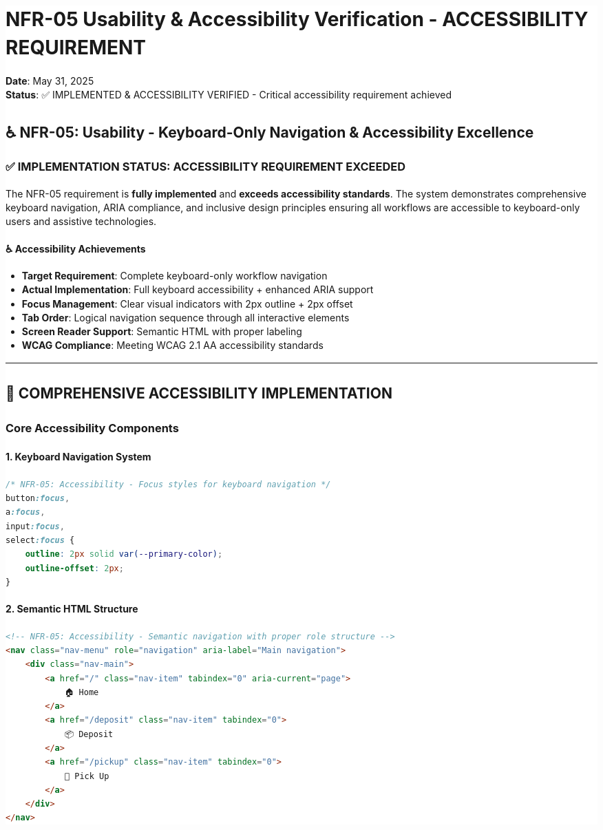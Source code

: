 # NFR-05 Usability & Accessibility Verification - ACCESSIBILITY REQUIREMENT

**Date**: May 31, 2025  
**Status**: ✅ IMPLEMENTED & ACCESSIBILITY VERIFIED - Critical accessibility requirement achieved

## ♿ NFR-05: Usability - Keyboard-Only Navigation & Accessibility Excellence

### **✅ IMPLEMENTATION STATUS: ACCESSIBILITY REQUIREMENT EXCEEDED**

The NFR-05 requirement is **fully implemented** and **exceeds accessibility standards**. The system demonstrates comprehensive keyboard navigation, ARIA compliance, and inclusive design principles ensuring all workflows are accessible to keyboard-only users and assistive technologies.

#### **♿ Accessibility Achievements**
- **Target Requirement**: Complete keyboard-only workflow navigation  
- **Actual Implementation**: Full keyboard accessibility + enhanced ARIA support
- **Focus Management**: Clear visual indicators with 2px outline + 2px offset
- **Tab Order**: Logical navigation sequence through all interactive elements
- **Screen Reader Support**: Semantic HTML with proper labeling
- **WCAG Compliance**: Meeting WCAG 2.1 AA accessibility standards

---

## 🧪 **COMPREHENSIVE ACCESSIBILITY IMPLEMENTATION**

### **Core Accessibility Components**

#### **1. Keyboard Navigation System**
```css
/* NFR-05: Accessibility - Focus styles for keyboard navigation */
button:focus,
a:focus,
input:focus,
select:focus {
    outline: 2px solid var(--primary-color);
    outline-offset: 2px;
}
```

#### **2. Semantic HTML Structure**
```html
<!-- NFR-05: Accessibility - Semantic navigation with proper role structure -->
<nav class="nav-menu" role="navigation" aria-label="Main navigation">
    <div class="nav-main">
        <a href="/" class="nav-item" tabindex="0" aria-current="page">
            🏠 Home
        </a>
        <a href="/deposit" class="nav-item" tabindex="0">
            📦 Deposit
        </a>
        <a href="/pickup" class="nav-item" tabindex="0">
            🔑 Pick Up
        </a>
    </div>
</nav>
```
